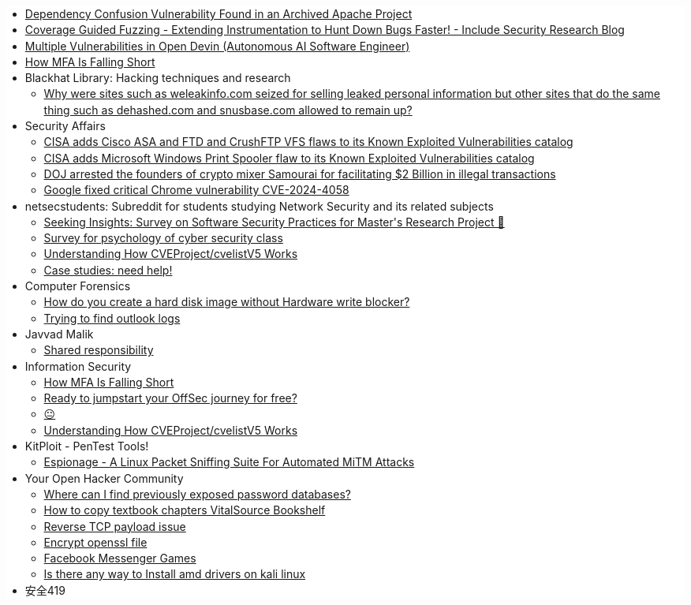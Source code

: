   - [Dependency Confusion Vulnerability Found in an Archived Apache Project](https://www.reddit.com/r/netsec/comments/1cd3m7d/dependency_confusion_vulnerability_found_in_an/)
  - [Coverage Guided Fuzzing - Extending Instrumentation to Hunt Down Bugs Faster! - Include Security Research Blog](https://www.reddit.com/r/netsec/comments/1cczs3y/coverage_guided_fuzzing_extending_instrumentation/)
  - [Multiple Vulnerabilities in Open Devin (Autonomous AI Software Engineer)](https://www.reddit.com/r/netsec/comments/1cctaah/multiple_vulnerabilities_in_open_devin_autonomous/)
  - [How MFA Is Falling Short](https://www.reddit.com/r/netsec/comments/1ccvmdu/how_mfa_is_falling_short/)
- Blackhat Library: Hacking techniques and research
  - [Why were sites such as weleakinfo.com seized for selling leaked personal information but other sites that do the same thing such as dehashed.com and snusbase.com allowed to remain up?](https://www.reddit.com/r/blackhat/comments/1cceuyz/why_were_sites_such_as_weleakinfocom_seized_for/)
- Security Affairs
  - [CISA adds Cisco ASA and FTD and CrushFTP VFS flaws to its Known Exploited Vulnerabilities catalog](https://securityaffairs.com/162308/security/cisa-adds-cisco-asa-and-ftd-and-crushftp-vfs-flaws-to-its-known-exploited-vulnerabilities-catalog.html)
  - [CISA adds Microsoft Windows Print Spooler flaw to its Known Exploited Vulnerabilities catalog](https://securityaffairs.com/162295/hacking/cisa-adds-microsoft-windows-print-spooler-flaw-to-its-known-exploited-vulnerabilities-catalog.html)
  - [DOJ arrested the founders of crypto mixer Samourai for facilitating $2 Billion in illegal transactions](https://securityaffairs.com/162279/cyber-crime/doj-seized-crypto-mixer-samourai.html)
  - [Google fixed critical Chrome vulnerability CVE-2024-4058](https://securityaffairs.com/162259/security/google-chrome-critical-flaw.html)
- netsecstudents: Subreddit for students studying Network Security and its related subjects
  - [Seeking Insights: Survey on Software Security Practices for Master's Research Project 🚀](https://www.reddit.com/r/netsecstudents/comments/1ccs8db/seeking_insights_survey_on_software_security/)
  - [Survey for psychology of cyber security class](https://www.reddit.com/r/netsecstudents/comments/1ccs70u/survey_for_psychology_of_cyber_security_class/)
  - [Understanding How CVEProject/cvelistV5 Works](https://www.reddit.com/r/netsecstudents/comments/1ccgdwl/understanding_how_cveprojectcvelistv5_works/)
  - [Case studies: need help!](https://www.reddit.com/r/netsecstudents/comments/1cciwxr/case_studies_need_help/)
- Computer Forensics
  - [How do you create a hard disk image without Hardware write blocker?](https://www.reddit.com/r/computerforensics/comments/1ccrh3z/how_do_you_create_a_hard_disk_image_without/)
  - [Trying to find outlook logs](https://www.reddit.com/r/computerforensics/comments/1ccznul/trying_to_find_outlook_logs/)
- Javvad Malik
  - [Shared responsibility](https://javvadmalik.com/2024/04/25/shared-responsibility/)
- Information Security
  - [How MFA Is Falling Short](https://www.reddit.com/r/Information_Security/comments/1ccvyas/how_mfa_is_falling_short/)
  - [Ready to jumpstart your OffSec journey for free?](https://www.reddit.com/r/Information_Security/comments/1cd21wl/ready_to_jumpstart_your_offsec_journey_for_free/)
  - [😐](https://www.reddit.com/r/Information_Security/comments/1ccxdb4/_/)
  - [Understanding How CVEProject/cvelistV5 Works](https://www.reddit.com/r/Information_Security/comments/1ccgfxb/understanding_how_cveprojectcvelistv5_works/)
- KitPloit - PenTest Tools!
  - [Espionage - A Linux Packet Sniffing Suite For Automated MiTM Attacks](http://www.kitploit.com/2024/04/espionage-linux-packet-sniffing-suite.html)
- Your Open Hacker Community
  - [Where can I find previously exposed password databases?](https://www.reddit.com/r/HowToHack/comments/1ccw74m/where_can_i_find_previously_exposed_password/)
  - [How to copy textbook chapters VitalSource Bookshelf](https://www.reddit.com/r/HowToHack/comments/1ccqwkf/how_to_copy_textbook_chapters_vitalsource/)
  - [Reverse TCP payload issue](https://www.reddit.com/r/HowToHack/comments/1ccw0ch/reverse_tcp_payload_issue/)
  - [Encrypt openssl file](https://www.reddit.com/r/HowToHack/comments/1ccrgn3/encrypt_openssl_file/)
  - [Facebook Messenger Games](https://www.reddit.com/r/HowToHack/comments/1ccl61s/facebook_messenger_games/)
  - [Is there any way to Install amd drivers on kali linux](https://www.reddit.com/r/HowToHack/comments/1ccfupm/is_there_any_way_to_install_amd_drivers_on_kali/)
- 安全419